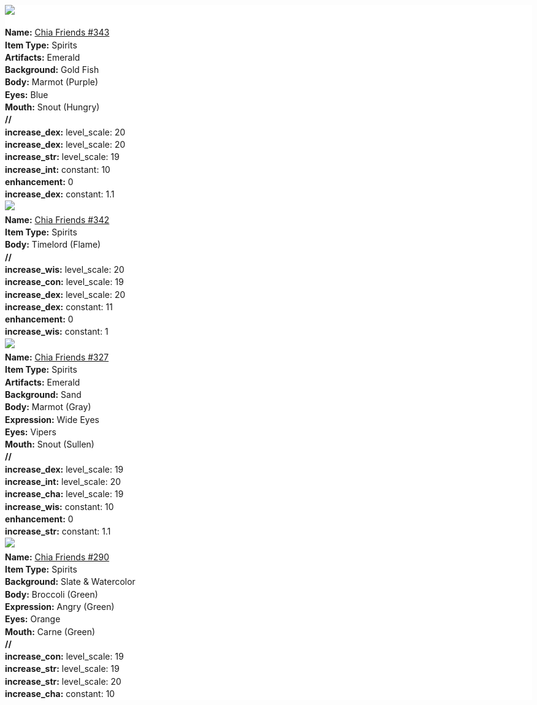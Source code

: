 <a href="https://mintgarden.io/nfts/nft1w6du20rf64d7nsapnc09q6xt6q4xrcrfjvxncu4c53rep8hq56xqgzmpjt"><img loading="lazy" src="https://assets.mainnet.mintgarden.io/thumbnails/56c23930671c6e6bff8dc71336fc36b6332deb4ce5b6b5ff192931c0b4cc43f1.png"></a>
<div><strong>Name:</strong> <a href="https://mintgarden.io/nfts/nft1w6du20rf64d7nsapnc09q6xt6q4xrcrfjvxncu4c53rep8hq56xqgzmpjt">Chia Friends #343</a></div>
<div><strong>Item Type:</strong> Spirits</div>
<div><strong>Artifacts:</strong> Emerald</div>
<div><strong>Background:</strong> Gold Fish</div>
<div><strong>Body:</strong> Marmot (Purple)</div>
<div><strong>Eyes:</strong> Blue</div>
<div><strong>Mouth:</strong> Snout (Hungry)</div>
<div><strong>//</strong></div><div><strong>increase_dex:</strong> level_scale: 20</div>
<div><strong>increase_dex:</strong> level_scale: 20</div>
<div><strong>increase_str:</strong> level_scale: 19</div>
<div><strong>increase_int:</strong> constant: 10</div>
<div><strong>enhancement:</strong> 0</div>
<div><strong>increase_dex:</strong> constant: 1.1</div>
</div>
<div class="item_thumbnail">
<a href="https://mintgarden.io/nfts/nft153hc4937h7kw9glpmcd52qnc949dev0xh8jfcmdvj2kx6et5edmqzy25l0"><img loading="lazy" src="https://assets.mainnet.mintgarden.io/thumbnails/4b675805a323b19740f56c0ed8cfc0d3d76c6e7b22d6282d11e60e7cf2bfd214.png"></a>
<div><strong>Name:</strong> <a href="https://mintgarden.io/nfts/nft153hc4937h7kw9glpmcd52qnc949dev0xh8jfcmdvj2kx6et5edmqzy25l0">Chia Friends #342</a></div>
<div><strong>Item Type:</strong> Spirits</div>
<div><strong>Body:</strong> Timelord (Flame)</div>
<div><strong>//</strong></div><div><strong>increase_wis:</strong> level_scale: 20</div>
<div><strong>increase_con:</strong> level_scale: 19</div>
<div><strong>increase_dex:</strong> level_scale: 20</div>
<div><strong>increase_dex:</strong> constant: 11</div>
<div><strong>enhancement:</strong> 0</div>
<div><strong>increase_wis:</strong> constant: 1</div>
</div>
<div class="item_thumbnail">
<a href="https://mintgarden.io/nfts/nft1fly9j3dnx0d2cunp8an4842su2l0kl85e2t3azgzxzrj7tcurxvs5apzre"><img loading="lazy" src="https://assets.mainnet.mintgarden.io/thumbnails/8a8f9001c1a41bdc419a4c727fb44581fc1eca5e7805640ed6e0c597c74e2d45.png"></a>
<div><strong>Name:</strong> <a href="https://mintgarden.io/nfts/nft1fly9j3dnx0d2cunp8an4842su2l0kl85e2t3azgzxzrj7tcurxvs5apzre">Chia Friends #327</a></div>
<div><strong>Item Type:</strong> Spirits</div>
<div><strong>Artifacts:</strong> Emerald</div>
<div><strong>Background:</strong> Sand</div>
<div><strong>Body:</strong> Marmot (Gray)</div>
<div><strong>Expression:</strong> Wide Eyes</div>
<div><strong>Eyes:</strong> Vipers</div>
<div><strong>Mouth:</strong> Snout (Sullen)</div>
<div><strong>//</strong></div><div><strong>increase_dex:</strong> level_scale: 19</div>
<div><strong>increase_int:</strong> level_scale: 20</div>
<div><strong>increase_cha:</strong> level_scale: 19</div>
<div><strong>increase_wis:</strong> constant: 10</div>
<div><strong>enhancement:</strong> 0</div>
<div><strong>increase_str:</strong> constant: 1.1</div>
</div>
<div class="item_thumbnail">
<a href="https://mintgarden.io/nfts/nft1tvdv4gmzty276c7gqwerh2r0ys8j4v5djdz4nm4ug726707mqkgqzpw6wj"><img loading="lazy" src="https://assets.mainnet.mintgarden.io/thumbnails/0c1b83bc8fecfb371b6249b8e88e69b0337c892e14a007e51be58a59c74a3ec5.png"></a>
<div><strong>Name:</strong> <a href="https://mintgarden.io/nfts/nft1tvdv4gmzty276c7gqwerh2r0ys8j4v5djdz4nm4ug726707mqkgqzpw6wj">Chia Friends #290</a></div>
<div><strong>Item Type:</strong> Spirits</div>
<div><strong>Background:</strong> Slate & Watercolor</div>
<div><strong>Body:</strong> Broccoli (Green)</div>
<div><strong>Expression:</strong> Angry (Green)</div>
<div><strong>Eyes:</strong> Orange</div>
<div><strong>Mouth:</strong> Carne (Green)</div>
<div><strong>//</strong></div><div><strong>increase_con:</strong> level_scale: 19</div>
<div><strong>increase_str:</strong> level_scale: 19</div>
<div><strong>increase_str:</strong> level_scale: 20</div>
<div><strong>increase_cha:</strong> constant: 10</div>